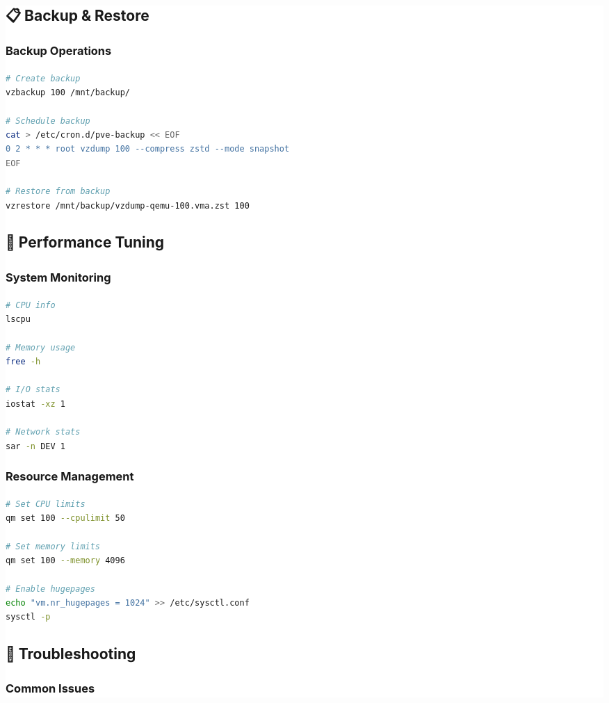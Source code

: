 ## 📋 Backup & Restore

### Backup Operations
```bash
# Create backup
vzbackup 100 /mnt/backup/

# Schedule backup
cat > /etc/cron.d/pve-backup << EOF
0 2 * * * root vzdump 100 --compress zstd --mode snapshot
EOF

# Restore from backup
vzrestore /mnt/backup/vzdump-qemu-100.vma.zst 100
```

## 🏑 Performance Tuning

### System Monitoring
```bash
# CPU info
lscpu

# Memory usage
free -h

# I/O stats
iostat -xz 1

# Network stats
sar -n DEV 1
```

### Resource Management
```bash
# Set CPU limits
qm set 100 --cpulimit 50

# Set memory limits
qm set 100 --memory 4096

# Enable hugepages
echo "vm.nr_hugepages = 1024" >> /etc/sysctl.conf
sysctl -p
```

## 🔧 Troubleshooting

### Common Issues
